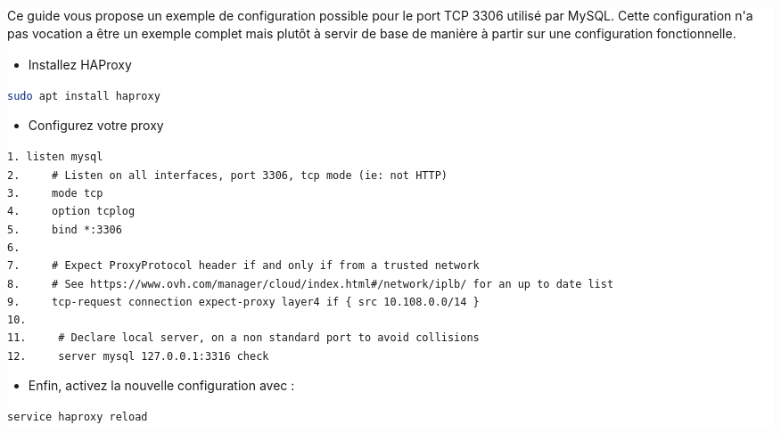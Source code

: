 Ce guide vous propose un exemple de configuration possible pour le port TCP 3306 utilisé par MySQL. Cette configuration n'a pas vocation a être un exemple complet mais plutôt à servir de base de manière à partir sur une configuration fonctionnelle.

- Installez HAProxy

```bash
sudo apt install haproxy
```

- Configurez votre proxy

```haproxy
1. listen mysql
2.     # Listen on all interfaces, port 3306, tcp mode (ie: not HTTP)
3.     mode tcp
4.     option tcplog
5.     bind *:3306
6. 
7.     # Expect ProxyProtocol header if and only if from a trusted network
8.     # See https://www.ovh.com/manager/cloud/index.html#/network/iplb/ for an up to date list
9.     tcp-request connection expect-proxy layer4 if { src 10.108.0.0/14 }
10. 
11.     # Declare local server, on a non standard port to avoid collisions
12.     server mysql 127.0.0.1:3316 check
```

- Enfin, activez la nouvelle configuration avec :

```bash
service haproxy reload
```
